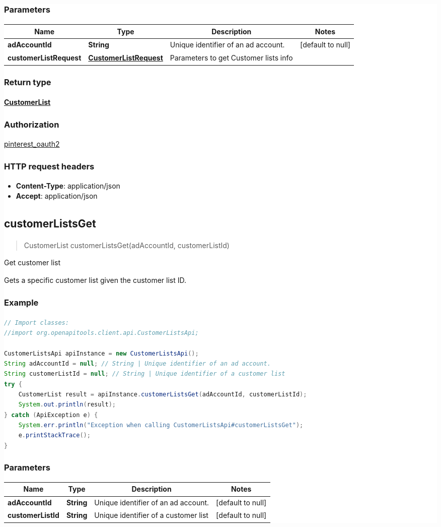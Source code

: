 ### Parameters


Name | Type | Description  | Notes
------------- | ------------- | ------------- | -------------
 **adAccountId** | **String**| Unique identifier of an ad account. | [default to null]
 **customerListRequest** | [**CustomerListRequest**](CustomerListRequest.md)| Parameters to get Customer lists info |

### Return type

[**CustomerList**](CustomerList.md)

### Authorization

[pinterest_oauth2](../README.md#pinterest_oauth2)

### HTTP request headers

- **Content-Type**: application/json
- **Accept**: application/json


## customerListsGet

> CustomerList customerListsGet(adAccountId, customerListId)

Get customer list

Gets a specific customer list given the customer list ID.

### Example

```java
// Import classes:
//import org.openapitools.client.api.CustomerListsApi;

CustomerListsApi apiInstance = new CustomerListsApi();
String adAccountId = null; // String | Unique identifier of an ad account.
String customerListId = null; // String | Unique identifier of a customer list
try {
    CustomerList result = apiInstance.customerListsGet(adAccountId, customerListId);
    System.out.println(result);
} catch (ApiException e) {
    System.err.println("Exception when calling CustomerListsApi#customerListsGet");
    e.printStackTrace();
}
```

### Parameters


Name | Type | Description  | Notes
------------- | ------------- | ------------- | -------------
 **adAccountId** | **String**| Unique identifier of an ad account. | [default to null]
 **customerListId** | **String**| Unique identifier of a customer list | [default to null]
